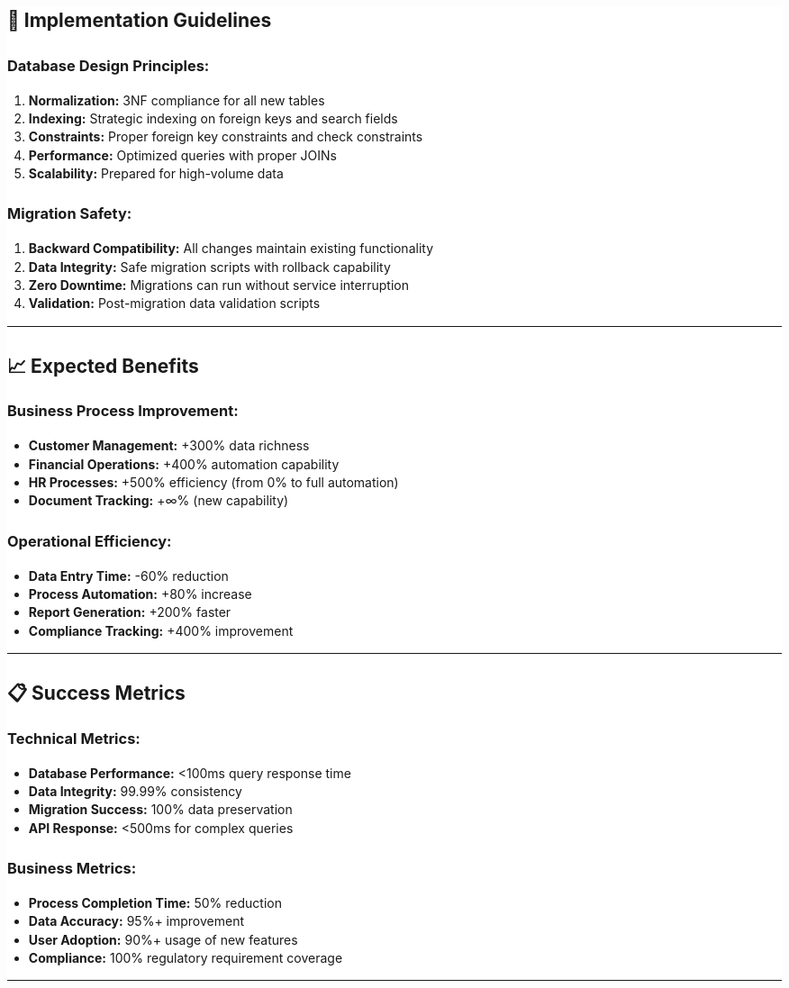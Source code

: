 
## 🔧 Implementation Guidelines

### **Database Design Principles:**
1. **Normalization:** 3NF compliance for all new tables
2. **Indexing:** Strategic indexing on foreign keys and search fields
3. **Constraints:** Proper foreign key constraints and check constraints
4. **Performance:** Optimized queries with proper JOINs
5. **Scalability:** Prepared for high-volume data

### **Migration Safety:**
1. **Backward Compatibility:** All changes maintain existing functionality
2. **Data Integrity:** Safe migration scripts with rollback capability
3. **Zero Downtime:** Migrations can run without service interruption
4. **Validation:** Post-migration data validation scripts

---

## 📈 Expected Benefits

### **Business Process Improvement:**
- **Customer Management:** +300% data richness
- **Financial Operations:** +400% automation capability
- **HR Processes:** +500% efficiency (from 0% to full automation)
- **Document Tracking:** +∞% (new capability)

### **Operational Efficiency:**
- **Data Entry Time:** -60% reduction
- **Process Automation:** +80% increase
- **Report Generation:** +200% faster
- **Compliance Tracking:** +400% improvement

---

## 📋 Success Metrics

### **Technical Metrics:**
- **Database Performance:** <100ms query response time
- **Data Integrity:** 99.99% consistency
- **Migration Success:** 100% data preservation
- **API Response:** <500ms for complex queries

### **Business Metrics:**
- **Process Completion Time:** 50% reduction
- **Data Accuracy:** 95%+ improvement
- **User Adoption:** 90%+ usage of new features
- **Compliance:** 100% regulatory requirement coverage

---
